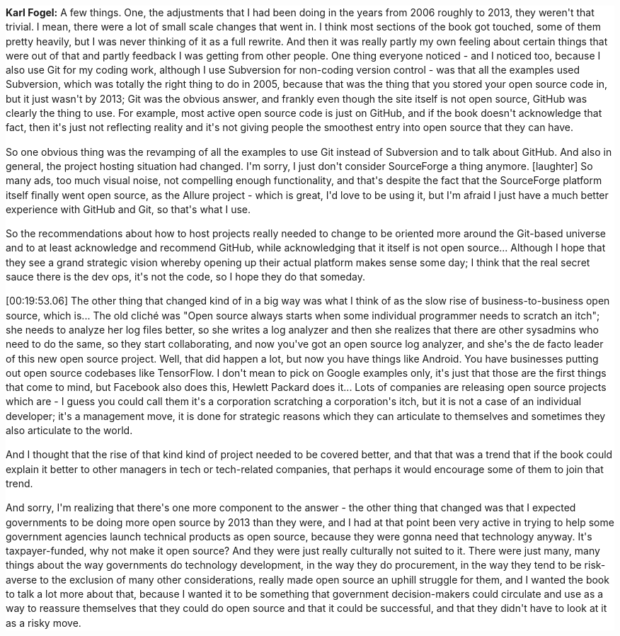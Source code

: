 **Karl Fogel:** A few things. One, the adjustments that I had been doing in the years from 2006 roughly to 2013, they weren't that trivial. I mean, there were a lot of small scale changes that went in. I think most sections of the book got touched, some of them pretty heavily, but I was never thinking of it as a full rewrite. And then it was really partly my own feeling about certain things that were out of that and partly feedback I was getting from other people. One thing everyone noticed - and I noticed too, because I also use Git for my coding work, although I use Subversion for non-coding version control - was that all the examples used Subversion, which was totally the right thing to do in 2005, because that was the thing that you stored your open source code in, but it just wasn't by 2013; Git was the obvious answer, and frankly even though the site itself is not open source, GitHub was clearly the thing to use. For example, most active open source code is just on GitHub, and if the book doesn't acknowledge that fact, then it's just not reflecting reality and it's not giving people the smoothest entry into open source that they can have.

So one obvious thing was the revamping of all the examples to use Git instead of Subversion and to talk about GitHub. And also in general, the project hosting situation had changed. I'm sorry, I just don't consider SourceForge a thing anymore. \[laughter\] So many ads, too much visual noise, not compelling enough functionality, and that's despite the fact that the SourceForge platform itself finally went open source, as the Allure project - which is great, I'd love to be using it, but I'm afraid I just have a much better experience with GitHub and Git, so that's what I use.

So the recommendations about how to host projects really needed to change to be oriented more around the Git-based universe and to at least acknowledge and recommend GitHub, while acknowledging that it itself is not open source... Although I hope that they see a grand strategic vision whereby opening up their actual platform makes sense some day; I think that the real secret sauce there is the dev ops, it's not the code, so I hope they do that someday.

\[00:19:53.06\] The other thing that changed kind of in a big way was what I think of as the slow rise of business-to-business open source, which is... The old cliché was "Open source always starts when some individual programmer needs to scratch an itch"; she needs to analyze her log files better, so she writes a log analyzer and then she realizes that there are other sysadmins who need to do the same, so they start collaborating, and now you've got an open source log analyzer, and she's the de facto leader of this new open source project. Well, that did happen a lot, but now you have things like Android. You have businesses putting out open source codebases like TensorFlow. I don't mean to pick on Google examples only, it's just that those are the first things that come to mind, but Facebook also does this, Hewlett Packard does it... Lots of companies are releasing open source projects which are - I guess you could call them it's a corporation scratching a corporation's itch, but it is not a case of an individual developer; it's a management move, it is done for strategic reasons which they can articulate to themselves and sometimes they also articulate to the world.

And I thought that the rise of that kind kind of project needed to be covered better, and that that was a trend that if the book could explain it better to other managers in tech or tech-related companies, that perhaps it would encourage some of them to join that trend.

And sorry, I'm realizing that there's one more component to the answer - the other thing that changed was that I expected governments to be doing more open source by 2013 than they were, and I had at that point been very active in trying to help some government agencies launch technical products as open source, because they were gonna need that technology anyway. It's taxpayer-funded, why not make it open source? And they were just really culturally not suited to it. There were just many, many things about the way governments do technology development, in the way they do procurement, in the way they tend to be risk-averse to the exclusion of many other considerations, really made open source an uphill struggle for them, and I wanted the book to talk a lot more about that, because I wanted it to be something that government decision-makers could circulate and use as a way to reassure themselves that they could do open source and that it could be successful, and that they didn't have to look at it as a risky move.
